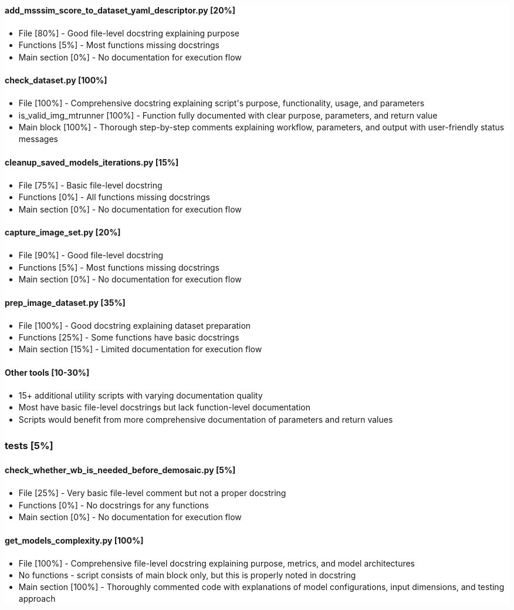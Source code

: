 #### add_msssim_score_to_dataset_yaml_descriptor.py [20%]

- File [80%] - Good file-level docstring explaining purpose
- Functions [5%] - Most functions missing docstrings
- Main section [0%] - No documentation for execution flow

#### check_dataset.py [100%]

- File [100%] - Comprehensive docstring explaining script's purpose, functionality, usage, and parameters
- is_valid_img_mtrunner [100%] - Function fully documented with clear purpose, parameters, and return value
- Main block [100%] - Thorough step-by-step comments explaining workflow, parameters, and output with user-friendly
  status messages

#### cleanup_saved_models_iterations.py [15%]

- File [75%] - Basic file-level docstring
- Functions [0%] - All functions missing docstrings
- Main section [0%] - No documentation for execution flow

#### capture_image_set.py [20%]

- File [90%] - Good file-level docstring
- Functions [5%] - Most functions missing docstrings
- Main section [0%] - No documentation for execution flow

#### prep_image_dataset.py [35%]

- File [100%] - Good docstring explaining dataset preparation
- Functions [25%] - Some functions have basic docstrings
- Main section [15%] - Limited documentation for execution flow

#### Other tools [10-30%]

- 15+ additional utility scripts with varying documentation quality
- Most have basic file-level docstrings but lack function-level documentation
- Scripts would benefit from more comprehensive documentation of parameters and return values

### tests [5%]

#### check_whether_wb_is_needed_before_demosaic.py [5%]

- File [25%] - Very basic file-level comment but not a proper docstring
- Functions [0%] - No docstrings for any functions
- Main section [0%] - No documentation for execution flow

#### get_models_complexity.py [100%]

- File [100%] - Comprehensive file-level docstring explaining purpose, metrics, and model architectures
- No functions - script consists of main block only, but this is properly noted in docstring
- Main section [100%] - Thoroughly commented code with explanations of model configurations, input dimensions, and
  testing approach
